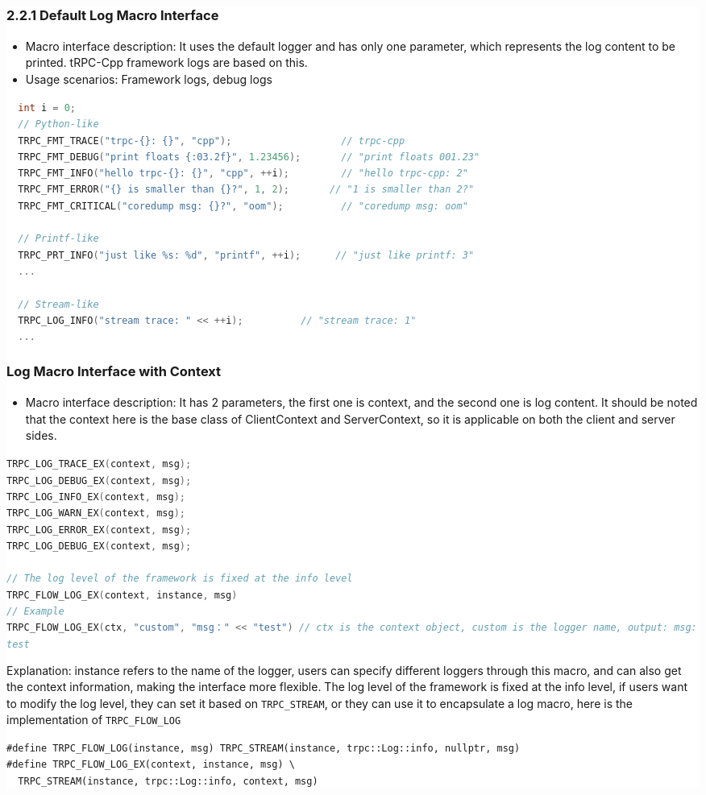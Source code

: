 ### 2.2.1 Default Log Macro Interface
- Macro interface description: It uses the default logger and has only one parameter, which represents the log content to be printed. tRPC-Cpp framework logs are based on this.
- Usage scenarios: Framework logs, debug logs
```cpp 
  int i = 0;
  // Python-like
  TRPC_FMT_TRACE("trpc-{}: {}", "cpp");                   // trpc-cpp    
  TRPC_FMT_DEBUG("print floats {:03.2f}", 1.23456);       // "print floats 001.23"
  TRPC_FMT_INFO("hello trpc-{}: {}", "cpp", ++i);         // "hello trpc-cpp: 2"
  TRPC_FMT_ERROR("{} is smaller than {}?", 1, 2);       // "1 is smaller than 2?"
  TRPC_FMT_CRITICAL("coredump msg: {}?", "oom");          // "coredump msg: oom"
 
  // Printf-like
  TRPC_PRT_INFO("just like %s: %d", "printf", ++i);      // "just like printf: 3"
  ...

  // Stream-like
  TRPC_LOG_INFO("stream trace: " << ++i);          // "stream trace: 1"
  ...
```
### Log Macro Interface with Context
- Macro interface description: It has 2 parameters, the first one is context, and the second one is log content. It should be noted that the context here is the base class of ClientContext and ServerContext, so it is applicable on both the client and server sides.

```cpp
TRPC_LOG_TRACE_EX(context, msg);
TRPC_LOG_DEBUG_EX(context, msg);
TRPC_LOG_INFO_EX(context, msg);
TRPC_LOG_WARN_EX(context, msg);
TRPC_LOG_ERROR_EX(context, msg);
TRPC_LOG_DEBUG_EX(context, msg);

// The log level of the framework is fixed at the info level
TRPC_FLOW_LOG_EX(context, instance, msg)
// Example
TRPC_FLOW_LOG_EX(ctx, "custom", "msg：" << "test") // ctx is the context object, custom is the logger name, output: msg: test
```
Explanation:
instance refers to the name of the logger, users can specify different loggers through this macro, and can also get the context information, making the interface more flexible.
The log level of the framework is fixed at the info level, if users want to modify the log level, they can set it based on `TRPC_STREAM`, or they can use it to encapsulate a log macro, here is the implementation of `TRPC_FLOW_LOG`
```
#define TRPC_FLOW_LOG(instance, msg) TRPC_STREAM(instance, trpc::Log::info, nullptr, msg)
#define TRPC_FLOW_LOG_EX(context, instance, msg) \
  TRPC_STREAM(instance, trpc::Log::info, context, msg)
```

